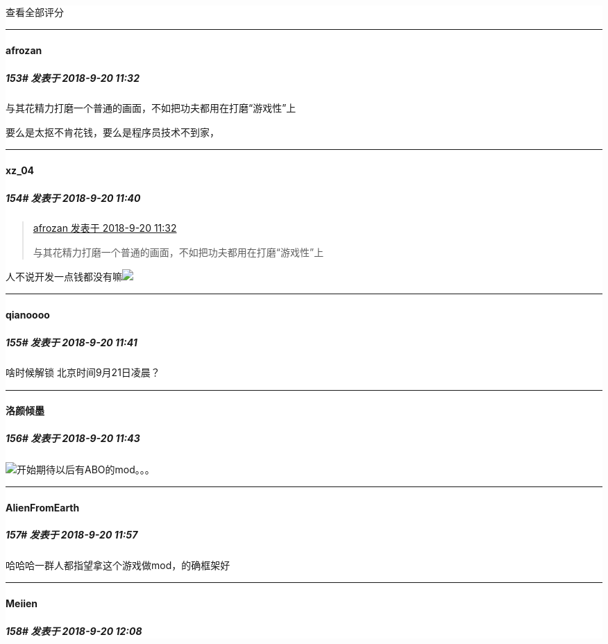 
查看全部评分


-----

####  afrozan  
##### 153#       发表于 2018-9-20 11:32


与其花精力打磨一个普通的画面，不如把功夫都用在打磨“游戏性”上


要么是太抠不肯花钱，要么是程序员技术不到家，


-----

####  xz_04  
##### 154#       发表于 2018-9-20 11:40


<blockquote><a href="httphttps://bbs.saraba1st.com/2b/forum.php?mod=redirect&amp;goto=findpost&amp;pid=41021840&amp;ptid=1755653" target="_blank">afrozan 发表于 2018-9-20 11:32</a>

与其花精力打磨一个普通的画面，不如把功夫都用在打磨“游戏性”上</blockquote>
人不说开发一点钱都没有嘛<img src="https://static.saraba1st.com/image/smiley/face2017/037.png" referrerpolicy="no-referrer">


-----

####  qianoooo  
##### 155#       发表于 2018-9-20 11:41


啥时候解锁 北京时间9月21日凌晨？


-----

####  洛颜倾墨  
##### 156#       发表于 2018-9-20 11:43


<img src="https://static.saraba1st.com/image/smiley/face2017/075.png" referrerpolicy="no-referrer">开始期待以后有ABO的mod。。。


-----

####  AlienFromEarth  
##### 157#       发表于 2018-9-20 11:57


哈哈哈一群人都指望拿这个游戏做mod，的确框架好


-----

####  Meiien  
##### 158#       发表于 2018-9-20 12:08

